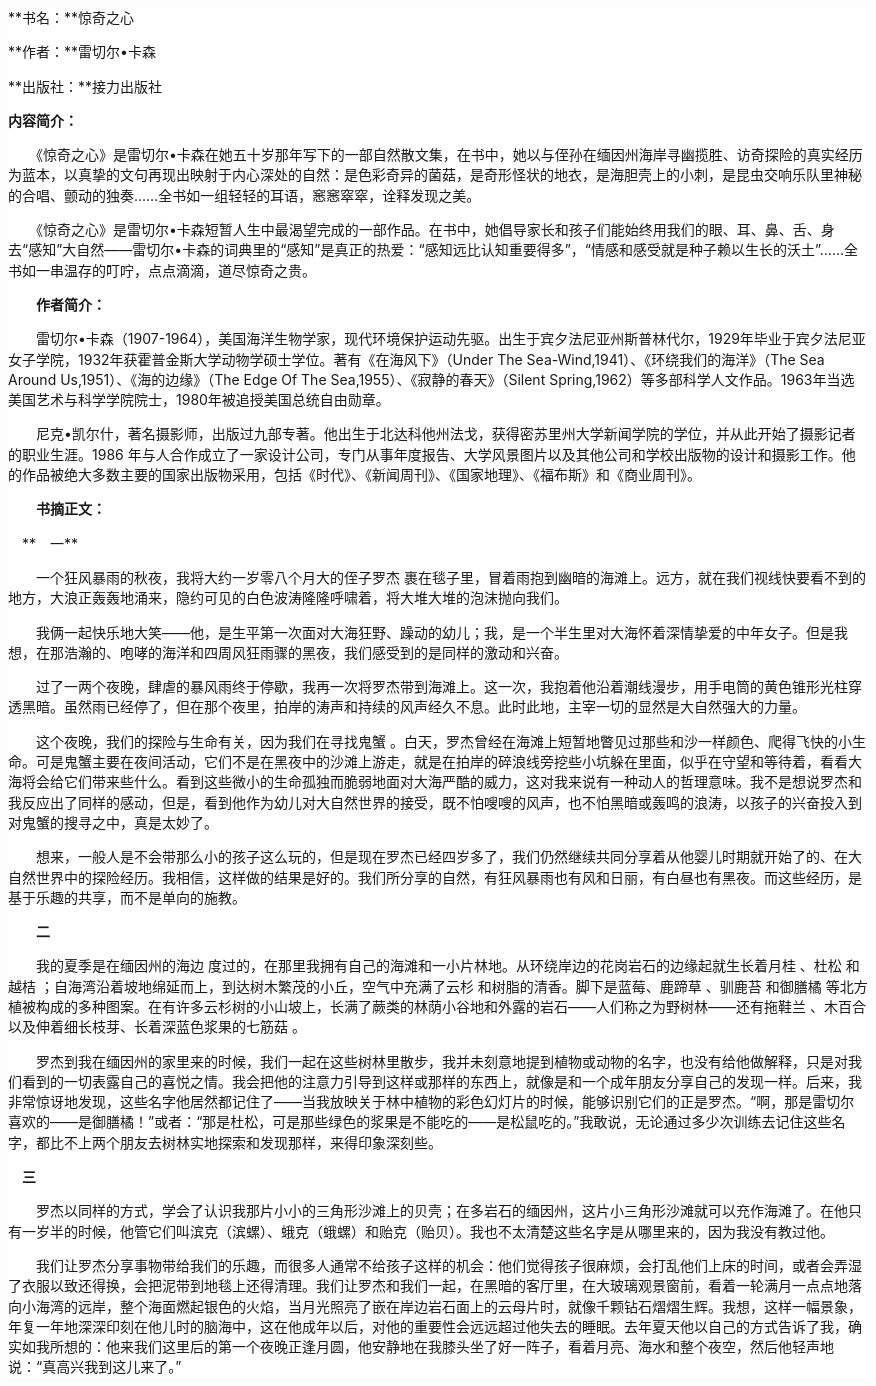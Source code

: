 **书名：**惊奇之心

**作者：**雷切尔•卡森

**出版社：**接力出版社

**内容简介：**

　　《惊奇之心》是雷切尔•卡森在她五十岁那年写下的一部自然散文集，在书中，她以与侄孙在缅因州海岸寻幽揽胜、访奇探险的真实经历为蓝本，以真挚的文句再现出映射于内心深处的自然：是色彩奇异的菌菇，是奇形怪状的地衣，是海胆壳上的小刺，是昆虫交响乐队里神秘的合唱、颤动的独奏……全书如一组轻轻的耳语，窸窸窣窣，诠释发现之美。

　　《惊奇之心》是雷切尔•卡森短暂人生中最渴望完成的一部作品。在书中，她倡导家长和孩子们能始终用我们的眼、耳、鼻、舌、身去“感知”大自然——雷切尔•卡森的词典里的“感知”是真正的热爱：“感知远比认知重要得多”，“情感和感受就是种子赖以生长的沃土”……全书如一串温存的叮咛，点点滴滴，道尽惊奇之贵。

　　**作者简介：**

　　雷切尔•卡森（1907-1964），美国海洋生物学家，现代环境保护运动先驱。出生于宾夕法尼亚州斯普林代尔，1929年毕业于宾夕法尼亚女子学院，1932年获霍普金斯大学动物学硕士学位。著有《在海风下》（Under The Sea-Wind,1941）、《环绕我们的海洋》（The Sea Around Us,1951）、《海的边缘》（The Edge Of The Sea,1955）、《寂静的春天》（Silent Spring,1962）等多部科学人文作品。1963年当选美国艺术与科学学院院士，1980年被追授美国总统自由勋章。

　　尼克•凯尔什，著名摄影师，出版过九部专著。他出生于北达科他州法戈，获得密苏里州大学新闻学院的学位，并从此开始了摄影记者的职业生涯。1986 年与人合作成立了一家设计公司，专门从事年度报告、大学风景图片以及其他公司和学校出版物的设计和摄影工作。他的作品被绝大多数主要的国家出版物采用，包括《时代》、《新闻周刊》、《国家地理》、《福布斯》和《商业周刊》。

　　**书摘正文：**

　**　一**

　　一个狂风暴雨的秋夜，我将大约一岁零八个月大的侄子罗杰 裹在毯子里，冒着雨抱到幽暗的海滩上。远方，就在我们视线快要看不到的地方，大浪正轰轰地涌来，隐约可见的白色波涛隆隆呼啸着，将大堆大堆的泡沫抛向我们。

　　我俩一起快乐地大笑——他，是生平第一次面对大海狂野、躁动的幼儿；我，是一个半生里对大海怀着深情挚爱的中年女子。但是我想，在那浩瀚的、咆哮的海洋和四周风狂雨骤的黑夜，我们感受到的是同样的激动和兴奋。

　　过了一两个夜晚，肆虐的暴风雨终于停歇，我再一次将罗杰带到海滩上。这一次，我抱着他沿着潮线漫步，用手电筒的黄色锥形光柱穿透黑暗。虽然雨已经停了，但在那个夜里，拍岸的涛声和持续的风声经久不息。此时此地，主宰一切的显然是大自然强大的力量。
  
　　这个夜晚，我们的探险与生命有关，因为我们在寻找鬼蟹 。白天，罗杰曾经在海滩上短暂地瞥见过那些和沙一样颜色、爬得飞快的小生命。可是鬼蟹主要在夜间活动，它们不是在黑夜中的沙滩上游走，就是在拍岸的碎浪线旁挖些小坑躲在里面，似乎在守望和等待着，看看大海将会给它们带来些什么。看到这些微小的生命孤独而脆弱地面对大海严酷的威力，这对我来说有一种动人的哲理意味。我不是想说罗杰和我反应出了同样的感动，但是，看到他作为幼儿对大自然世界的接受，既不怕嗖嗖的风声，也不怕黑暗或轰鸣的浪涛，以孩子的兴奋投入到对鬼蟹的搜寻之中，真是太妙了。

　　想来，一般人是不会带那么小的孩子这么玩的，但是现在罗杰已经四岁多了，我们仍然继续共同分享着从他婴儿时期就开始了的、在大自然世界中的探险经历。我相信，这样做的结果是好的。我们所分享的自然，有狂风暴雨也有风和日丽，有白昼也有黑夜。而这些经历，是基于乐趣的共享，而不是单向的施教。

　　**二**

　　我的夏季是在缅因州的海边 度过的，在那里我拥有自己的海滩和一小片林地。从环绕岸边的花岗岩石的边缘起就生长着月桂 、杜松 和越桔 ；自海湾沿着坡地绵延而上，到达树木繁茂的小丘，空气中充满了云杉 和树脂的清香。脚下是蓝莓、鹿蹄草 、驯鹿苔 和御膳橘 等北方植被构成的多种图案。在有许多云杉树的小山坡上，长满了蕨类的林荫小谷地和外露的岩石——人们称之为野树林——还有拖鞋兰 、木百合 以及伸着细长枝芽、长着深蓝色浆果的七筋菇 。

　　罗杰到我在缅因州的家里来的时候，我们一起在这些树林里散步，我并未刻意地提到植物或动物的名字，也没有给他做解释，只是对我们看到的一切表露自己的喜悦之情。我会把他的注意力引导到这样或那样的东西上，就像是和一个成年朋友分享自己的发现一样。后来，我非常惊讶地发现，这些名字他居然都记住了——当我放映关于林中植物的彩色幻灯片的时候，能够识别它们的正是罗杰。“啊，那是雷切尔喜欢的——是御膳橘！”或者：“那是杜松，可是那些绿色的浆果是不能吃的——是松鼠吃的。”我敢说，无论通过多少次训练去记住这些名字，都比不上两个朋友去树林实地探索和发现那样，来得印象深刻些。

　**三**

　　罗杰以同样的方式，学会了认识我那片小小的三角形沙滩上的贝壳；在多岩石的缅因州，这片小三角形沙滩就可以充作海滩了。在他只有一岁半的时候，他管它们叫滨克（滨螺）、蛾克（蛾螺）和贻克（贻贝）。我也不太清楚这些名字是从哪里来的，因为我没有教过他。

　　我们让罗杰分享事物带给我们的乐趣，而很多人通常不给孩子这样的机会：他们觉得孩子很麻烦，会打乱他们上床的时间，或者会弄湿了衣服以致还得换，会把泥带到地毯上还得清理。我们让罗杰和我们一起，在黑暗的客厅里，在大玻璃观景窗前，看着一轮满月一点点地落向小海湾的远岸，整个海面燃起银色的火焰，当月光照亮了嵌在岸边岩石面上的云母片时，就像千颗钻石熠熠生辉。我想，这样一幅景象，年复一年地深深印刻在他儿时的脑海中，这在他成年以后，对他的重要性会远远超过他失去的睡眠。去年夏天他以自己的方式告诉了我，确实如我所想的：他来我们这里后的第一个夜晚正逢月圆，他安静地在我膝头坐了好一阵子，看着月亮、海水和整个夜空，然后他轻声地说：“真高兴我到这儿来了。”
